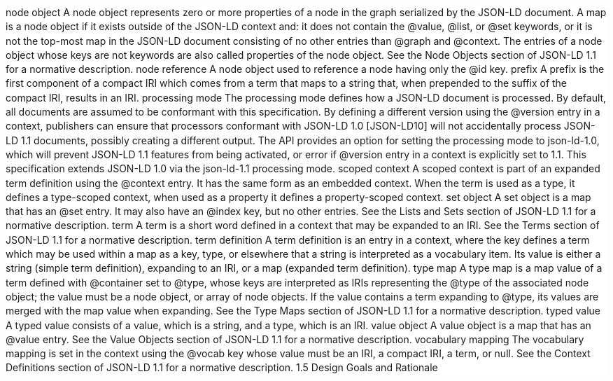 node object
A node object represents zero or more properties of a node in the graph serialized by the JSON-LD document. A map is a node object if it exists outside of the JSON-LD context and:
it does not contain the @value, @list, or @set keywords, or
it is not the top-most map in the JSON-LD document consisting of no other entries than @graph and @context.
The entries of a node object whose keys are not keywords are also called properties of the node object. See the Node Objects section of JSON-LD 1.1 for a normative description.
node reference
A node object used to reference a node having only the @id key.
prefix
A prefix is the first component of a compact IRI which comes from a term that maps to a string that, when prepended to the suffix of the compact IRI, results in an IRI.
processing mode
The processing mode defines how a JSON-LD document is processed. By default, all documents are assumed to be conformant with this specification. By defining a different version using the @version entry in a context, publishers can ensure that processors conformant with JSON-LD 1.0 [JSON-LD10] will not accidentally process JSON-LD 1.1 documents, possibly creating a different output. The API provides an option for setting the processing mode to json-ld-1.0, which will prevent JSON-LD 1.1 features from being activated, or error if @version entry in a context is explicitly set to 1.1. This specification extends JSON-LD 1.0 via the json-ld-1.1 processing mode.
scoped context
A scoped context is part of an expanded term definition using the @context entry. It has the same form as an embedded context. When the term is used as a type, it defines a type-scoped context, when used as a property it defines a property-scoped context.
set object
A set object is a map that has an @set entry. It may also have an @index key, but no other entries. See the Lists and Sets section of JSON-LD 1.1 for a normative description.
term
A term is a short word defined in a context that may be expanded to an IRI. See the Terms section of JSON-LD 1.1 for a normative description.
term definition
A term definition is an entry in a context, where the key defines a term which may be used within a map as a key, type, or elsewhere that a string is interpreted as a vocabulary item. Its value is either a string (simple term definition), expanding to an IRI, or a map (expanded term definition).
type map
A type map is a map value of a term defined with @container set to @type, whose keys are interpreted as IRIs representing the @type of the associated node object; the value must be a node object, or array of node objects. If the value contains a term expanding to @type, its values are merged with the map value when expanding. See the Type Maps section of JSON-LD 1.1 for a normative description.
typed value
A typed value consists of a value, which is a string, and a type, which is an IRI.
value object
A value object is a map that has an @value entry. See the Value Objects section of JSON-LD 1.1 for a normative description.
vocabulary mapping
The vocabulary mapping is set in the context using the @vocab key whose value must be an IRI, a compact IRI, a term, or null. See the Context Definitions section of JSON-LD 1.1 for a normative description.
1.5 Design Goals and Rationale
